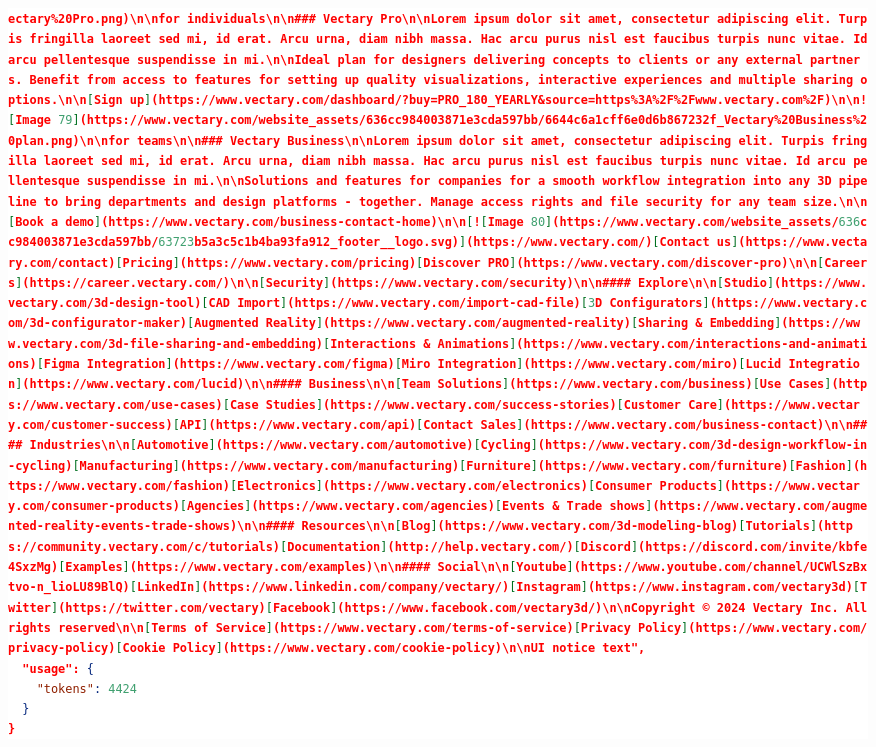 ```json
ectary%20Pro.png)\n\nfor individuals\n\n### Vectary Pro\n\nLorem ipsum dolor sit amet, consectetur adipiscing elit. Turpis fringilla laoreet sed mi, id erat. Arcu urna, diam nibh massa. Hac arcu purus nisl est faucibus turpis nunc vitae. Id arcu pellentesque suspendisse in mi.\n\nIdeal plan for designers delivering concepts to clients or any external partners. Benefit from access to features for setting up quality visualizations, interactive experiences and multiple sharing options.\n\n[Sign up](https://www.vectary.com/dashboard/?buy=PRO_180_YEARLY&source=https%3A%2F%2Fwww.vectary.com%2F)\n\n![Image 79](https://www.vectary.com/website_assets/636cc984003871e3cda597bb/6644c6a1cff6e0d6b867232f_Vectary%20Business%20plan.png)\n\nfor teams\n\n### Vectary Business\n\nLorem ipsum dolor sit amet, consectetur adipiscing elit. Turpis fringilla laoreet sed mi, id erat. Arcu urna, diam nibh massa. Hac arcu purus nisl est faucibus turpis nunc vitae. Id arcu pellentesque suspendisse in mi.\n\nSolutions and features for companies for a smooth workflow integration into any 3D pipeline to bring departments and design platforms - together. Manage access rights and file security for any team size.\n\n[Book a demo](https://www.vectary.com/business-contact-home)\n\n[![Image 80](https://www.vectary.com/website_assets/636cc984003871e3cda597bb/63723b5a3c5c1b4ba93fa912_footer__logo.svg)](https://www.vectary.com/)[Contact us](https://www.vectary.com/contact)[Pricing](https://www.vectary.com/pricing)[Discover PRO](https://www.vectary.com/discover-pro)\n\n[Careers](https://career.vectary.com/)\n\n[Security](https://www.vectary.com/security)\n\n#### Explore\n\n[Studio](https://www.vectary.com/3d-design-tool)[CAD Import](https://www.vectary.com/import-cad-file)[3D Configurators](https://www.vectary.com/3d-configurator-maker)[Augmented Reality](https://www.vectary.com/augmented-reality)[Sharing & Embedding](https://www.vectary.com/3d-file-sharing-and-embedding)[Interactions & Animations](https://www.vectary.com/interactions-and-animations)[Figma Integration](https://www.vectary.com/figma)[Miro Integration](https://www.vectary.com/miro)[Lucid Integration](https://www.vectary.com/lucid)\n\n#### Business\n\n[Team Solutions](https://www.vectary.com/business)[Use Cases](https://www.vectary.com/use-cases)[Case Studies](https://www.vectary.com/success-stories)[Customer Care](https://www.vectary.com/customer-success)[API](https://www.vectary.com/api)[Contact Sales](https://www.vectary.com/business-contact)\n\n#### Industries\n\n[Automotive](https://www.vectary.com/automotive)[Cycling](https://www.vectary.com/3d-design-workflow-in-cycling)[Manufacturing](https://www.vectary.com/manufacturing)[Furniture](https://www.vectary.com/furniture)[Fashion](https://www.vectary.com/fashion)[Electronics](https://www.vectary.com/electronics)[Consumer Products](https://www.vectary.com/consumer-products)[Agencies](https://www.vectary.com/agencies)[Events & Trade shows](https://www.vectary.com/augmented-reality-events-trade-shows)\n\n#### Resources\n\n[Blog](https://www.vectary.com/3d-modeling-blog)[Tutorials](https://community.vectary.com/c/tutorials)[Documentation](http://help.vectary.com/)[Discord](https://discord.com/invite/kbfe4SxzMg)[Examples](https://www.vectary.com/examples)\n\n#### Social\n\n[Youtube](https://www.youtube.com/channel/UCWlSzBxtvo-n_lioLU89BlQ)[LinkedIn](https://www.linkedin.com/company/vectary/)[Instagram](https://www.instagram.com/vectary3d)[Twitter](https://twitter.com/vectary)[Facebook](https://www.facebook.com/vectary3d/)\n\nCopyright © 2024 Vectary Inc. All rights reserved\n\n[Terms of Service](https://www.vectary.com/terms-of-service)[Privacy Policy](https://www.vectary.com/privacy-policy)[Cookie Policy](https://www.vectary.com/cookie-policy)\n\nUI notice text",
  "usage": {
    "tokens": 4424
  }
}
```
